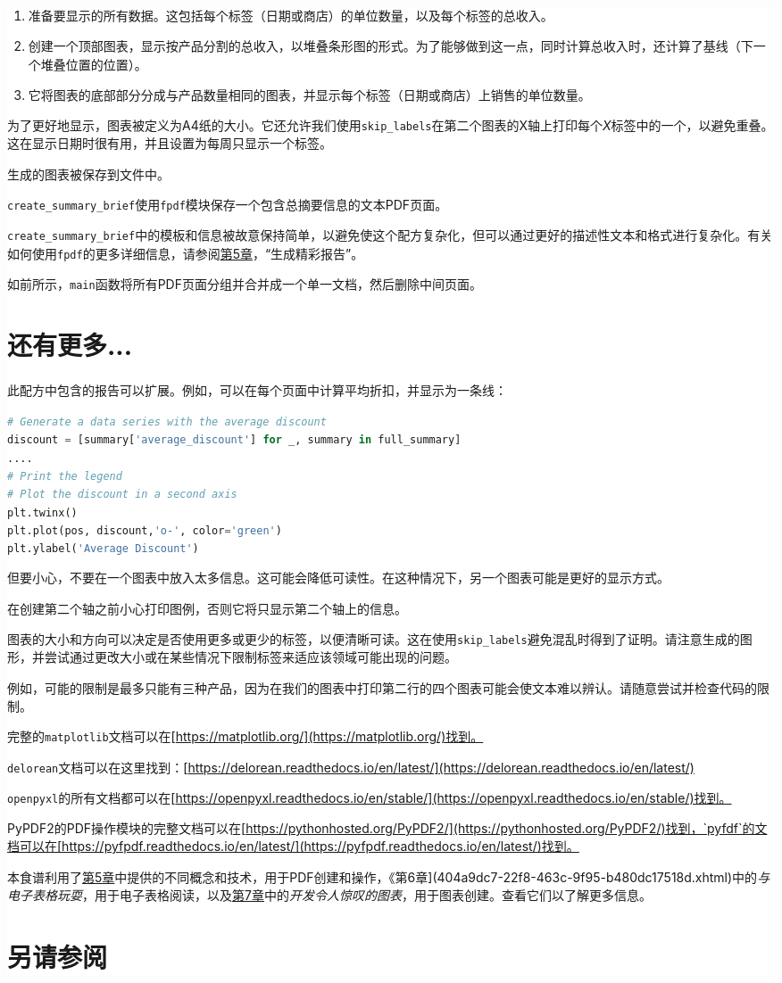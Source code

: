 1.  准备要显示的所有数据。这包括每个标签（日期或商店）的单位数量，以及每个标签的总收入。

1.  创建一个顶部图表，显示按产品分割的总收入，以堆叠条形图的形式。为了能够做到这一点，同时计算总收入时，还计算了基线（下一个堆叠位置的位置）。

1.  它将图表的底部部分分成与产品数量相同的图表，并显示每个标签（日期或商店）上销售的单位数量。

为了更好地显示，图表被定义为A4纸的大小。它还允许我们使用`skip_labels`在第二个图表的X轴上打印每个*X*标签中的一个，以避免重叠。这在显示日期时很有用，并且设置为每周只显示一个标签。

生成的图表被保存到文件中。

`create_summary_brief`使用`fpdf`模块保存一个包含总摘要信息的文本PDF页面。

`create_summary_brief`中的模板和信息被故意保持简单，以避免使这个配方复杂化，但可以通过更好的描述性文本和格式进行复杂化。有关如何使用`fpdf`的更多详细信息，请参阅[第5章](d628b5e8-8d78-4884-905c-18b393bfcb47.xhtml)，“生成精彩报告”。

如前所示，`main`函数将所有PDF页面分组并合并成一个单一文档，然后删除中间页面。

# 还有更多...

此配方中包含的报告可以扩展。例如，可以在每个页面中计算平均折扣，并显示为一条线：

```py
# Generate a data series with the average discount
discount = [summary['average_discount'] for _, summary in full_summary]
....
# Print the legend
# Plot the discount in a second axis
plt.twinx()
plt.plot(pos, discount,'o-', color='green')
plt.ylabel('Average Discount')
```

但要小心，不要在一个图表中放入太多信息。这可能会降低可读性。在这种情况下，另一个图表可能是更好的显示方式。

在创建第二个轴之前小心打印图例，否则它将只显示第二个轴上的信息。

图表的大小和方向可以决定是否使用更多或更少的标签，以便清晰可读。这在使用`skip_labels`避免混乱时得到了证明。请注意生成的图形，并尝试通过更改大小或在某些情况下限制标签来适应该领域可能出现的问题。

例如，可能的限制是最多只能有三种产品，因为在我们的图表中打印第二行的四个图表可能会使文本难以辨认。请随意尝试并检查代码的限制。

完整的`matplotlib`文档可以在[https://matplotlib.org/](https://matplotlib.org/)找到。

`delorean`文档可以在这里找到：[https://delorean.readthedocs.io/en/latest/](https://delorean.readthedocs.io/en/latest/)

`openpyxl`的所有文档都可以在[https://openpyxl.readthedocs.io/en/stable/](https://openpyxl.readthedocs.io/en/stable/)找到。 

PyPDF2的PDF操作模块的完整文档可以在[https://pythonhosted.org/PyPDF2/](https://pythonhosted.org/PyPDF2/)找到，`pyfdf`的文档可以在[https://pyfpdf.readthedocs.io/en/latest/](https://pyfpdf.readthedocs.io/en/latest/)找到。

本食谱利用了[第5章](d628b5e8-8d78-4884-905c-18b393bfcb47.xhtml)中提供的不同概念和技术，用于PDF创建和操作，《第6章](404a9dc7-22f8-463c-9f95-b480dc17518d.xhtml)中的*与电子表格玩耍*，用于电子表格阅读，以及[第7章](2f949287-3e2a-4aaa-b59c-e2662522f2c5.xhtml)中的*开发令人惊叹的图表*，用于图表创建。查看它们以了解更多信息。

# 另请参阅

